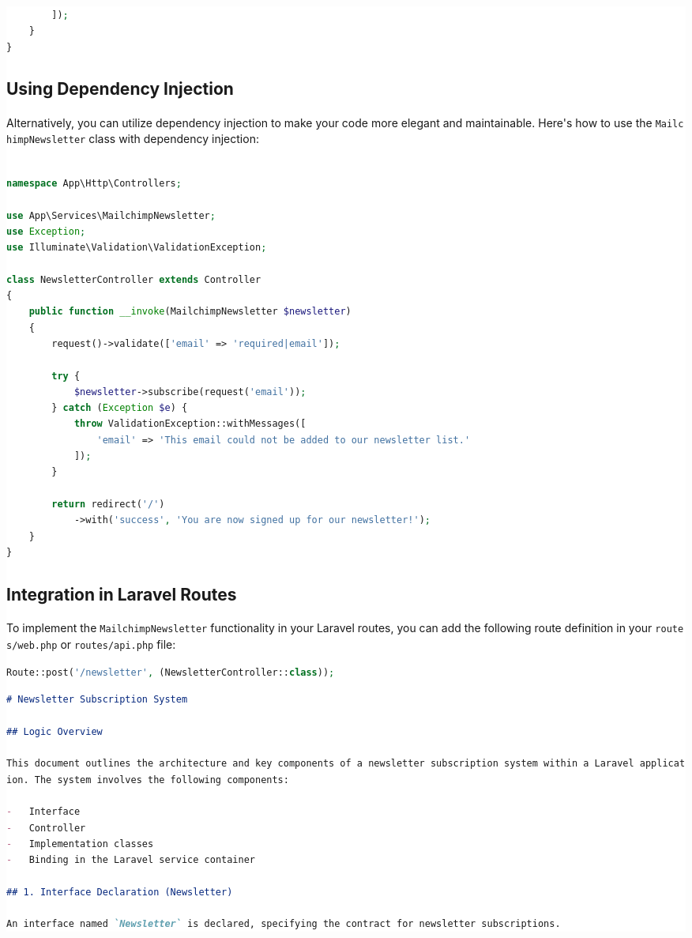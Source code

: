 ```php
        ]);
    }
}

```

## Using Dependency Injection

Alternatively, you can utilize dependency injection to make your code more elegant and maintainable. Here's how to use the `MailchimpNewsletter` class with dependency injection:

```php

namespace App\Http\Controllers;

use App\Services\MailchimpNewsletter;
use Exception;
use Illuminate\Validation\ValidationException;

class NewsletterController extends Controller
{
    public function __invoke(MailchimpNewsletter $newsletter)
    {
        request()->validate(['email' => 'required|email']);

        try {
            $newsletter->subscribe(request('email'));
        } catch (Exception $e) {
            throw ValidationException::withMessages([
                'email' => 'This email could not be added to our newsletter list.'
            ]);
        }

        return redirect('/')
            ->with('success', 'You are now signed up for our newsletter!');
    }
}

```

## Integration in Laravel Routes

To implement the `MailchimpNewsletter` functionality in your Laravel routes, you can add the following route definition in your `routes/web.php` or `routes/api.php` file:

```php
Route::post('/newsletter', (NewsletterController::class));
```

````markdown
# Newsletter Subscription System

## Logic Overview

This document outlines the architecture and key components of a newsletter subscription system within a Laravel application. The system involves the following components:

-   Interface
-   Controller
-   Implementation classes
-   Binding in the Laravel service container

## 1. Interface Declaration (Newsletter)

An interface named `Newsletter` is declared, specifying the contract for newsletter subscriptions.
````